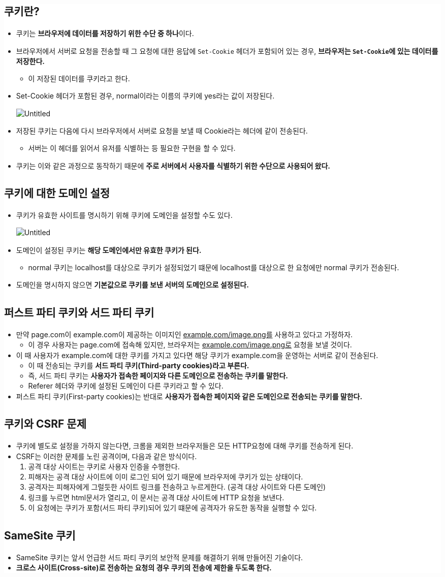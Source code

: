 ## 쿠키란?

- 쿠키는 **브라우저에 데이터를 저장하기 위한 수단 중 하나**이다.
- 브라우저에서 서버로 요청을 전송할 때 그 요청에 대한 응답에 `Set-Cookie` 헤더가 포함되어 있는 경우, **브라우저는 `Set-Cookie`에 있는 데이터를 저장한다.**
    - 이 저장된 데이터를 쿠키라고 한다.
- Set-Cookie 헤더가 포함된 경우, normal이라는 이름의 쿠키에 yes라는 값이 저장된다.
    
    ![Untitled](https://seob.dev/static/97337a4841fcf5fa74cb24976247cb0d/d68e4/set-cookie-header.png)
    
- 저장된 쿠키는 다음에 다시 브라우저에서 서버로 요청을 보낼 때 Cookie라는 헤더에 같이 전송된다.
    - 서버는 이 헤더를 읽어서 유저를 식별하는 등 필요한 구현을 할 수 있다.
- 쿠키는 이와 같은 과정으로 동작하기 때문에 **주로 서버에서 사용자를 식별하기 위한 수단으로 사용되어 왔다.**

## 쿠키에 대한 도메인 설정

- 쿠키가 유효한 사이트를 명시하기 위해 쿠키에 도메인을 설정할 수도 있다.
    
    ![Untitled](https://seob.dev/static/68ff614820ca22386dbfee5239c760ea/8f77f/cookie-header.png)
    
- 도메인이 설정된 쿠키는 **해당 도메인에서만 유효한 쿠키가 된다.**
    - normal 쿠키는 localhost를 대상으로 쿠키가 설정되었기 떄문에 localhost를 대상으로 한 요청에만 normal 쿠키가 전송된다.
- 도메인을 명시하지 않으면 **기본값으로 쿠키를 보낸 서버의 도메인으로 설정된다.**

## 퍼스트 파티 쿠키와 서드 파티 쿠키

- 만약 page.com이 example.com이 제공하는 이미지인 [example.com/image.png를](http://example.com/image.png를) 사용하고 있다고 가정하자.
    - 이 경우 사용자는 page.com에 접속해 있지만, 브라우저는 [example.com/image.png로](http://example.com/image.png로) 요청을 보낼 것이다.
- 이 때 사용자가 example.com에 대한 쿠키를 가지고 있다면 해당 쿠키가 example.com을 운영하는 서버로 같이 전송된다.
    - 이 때 전송되는 쿠키를 **서드 파티 쿠키(Third-party cookies)라고 부른다.**
    - 즉, 서드 파티 쿠키는 **사용자가 접속한 페이지와 다른 도메인으로 전송하는 쿠키를 말한다.**
    - Referer 헤더와 쿠키에 설정된 도메인이 다른 쿠키라고 할 수 있다.
- 퍼스트 파티 쿠키(First-party cookies)는 반대로 **사용자가 접속한 페이지와 같은 도메인으로 전송되는 쿠키를 말한다.**

## 쿠키와 CSRF 문제

- 쿠키에 별도로 설정을 가하지 않는다면, 크롬을 제외한 브라우저들은 모든 HTTP요청에 대해 쿠키를 전송하게 된다.
- CSRF는 이러한 문제를 노린 공격이며, 다음과 같은 방식이다.
    1. 공격 대상 사이트는 쿠키로 사용자 인증을 수행한다.
    2. 피해자는 공격 대상 사이트에 이미 로그인 되어 있기 때문에 브라우저에 쿠키가 있는 상태이다.
    3. 공격자는 피해자에게 그럴듯한 사이트 링크를 전송하고 누르게한다. (공격 대상 사이트와 다른 도메인)
    4. 링크를 누르면 html문서가 열리고, 이 문서는 공격 대상 사이트에 HTTP 요청을 보낸다.
    5. 이 요청에는 쿠키가 포함(서드 파티 쿠키)되어 있기 떄문에 공격자가 유도한 동작을 실행할 수 있다.

## SameSite 쿠키

- SameSite 쿠키는 앞서 언급한 서드 파티 쿠키의 보안적 문제를 해결하기 위해 만들어진 기술이다.
- **크로스 사이트(Cross-site)로 전송하는 요청의 경우 쿠키의 전송에 제한을 두도록 한다.**
